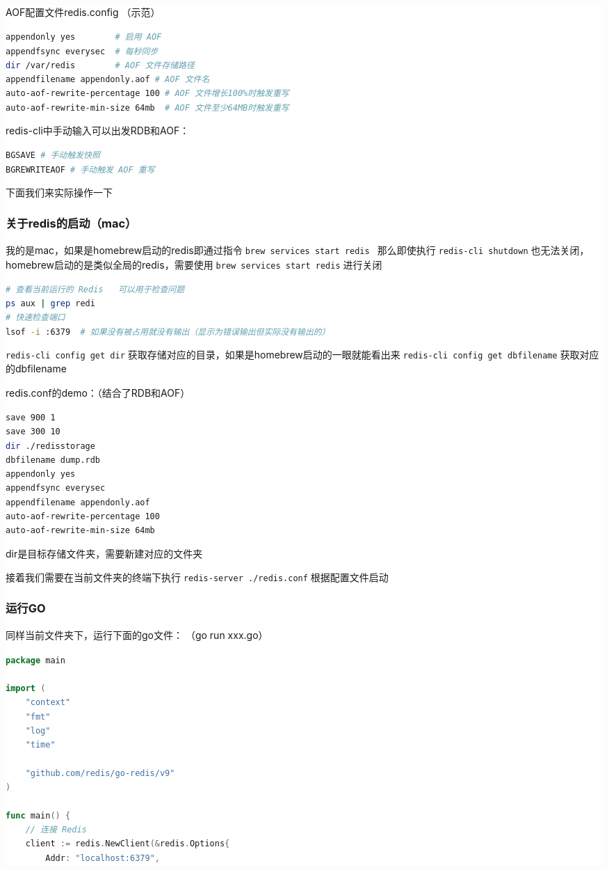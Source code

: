 AOF配置文件redis.config （示范）
``` bash
appendonly yes        # 启用 AOF
appendfsync everysec  # 每秒同步
dir /var/redis        # AOF 文件存储路径
appendfilename appendonly.aof # AOF 文件名
auto-aof-rewrite-percentage 100 # AOF 文件增长100%时触发重写
auto-aof-rewrite-min-size 64mb  # AOF 文件至少64MB时触发重写

```

redis-cli中手动输入可以出发RDB和AOF：
``` bash
BGSAVE # 手动触发快照
BGREWRITEAOF # 手动触发 AOF 重写
```


下面我们来实际操作一下

### 关于redis的启动（mac）
我的是mac，如果是homebrew启动的redis即通过指令 `brew services start redis ` 那么即使执行 `redis-cli shutdown` 也无法关闭，homebrew启动的是类似全局的redis，需要使用 `brew services start redis` 进行关闭
```  bash
# 查看当前运行的 Redis   可以用于检查问题
ps aux | grep redi
# 快速检查端口
lsof -i :6379  # 如果没有被占用就没有输出（显示为错误输出但实际没有输出的）
```

`redis-cli config get dir`  获取存储对应的目录，如果是homebrew启动的一眼就能看出来
`redis-cli config get dbfilename` 获取对应的dbfilename

redis.conf的demo：（结合了RDB和AOF）
``` bash
save 900 1
save 300 10
dir ./redisstorage
dbfilename dump.rdb
appendonly yes
appendfsync everysec
appendfilename appendonly.aof
auto-aof-rewrite-percentage 100
auto-aof-rewrite-min-size 64mb
```
dir是目标存储文件夹，需要新建对应的文件夹

接着我们需要在当前文件夹的终端下执行 `redis-server ./redis.conf` 根据配置文件启动

### 运行GO

同样当前文件夹下，运行下面的go文件： （go run xxx.go）
```  GO
package main

import (
	"context"
	"fmt"
	"log"
	"time"

	"github.com/redis/go-redis/v9"
)

func main() {
	// 连接 Redis
	client := redis.NewClient(&redis.Options{
		Addr: "localhost:6379",
```